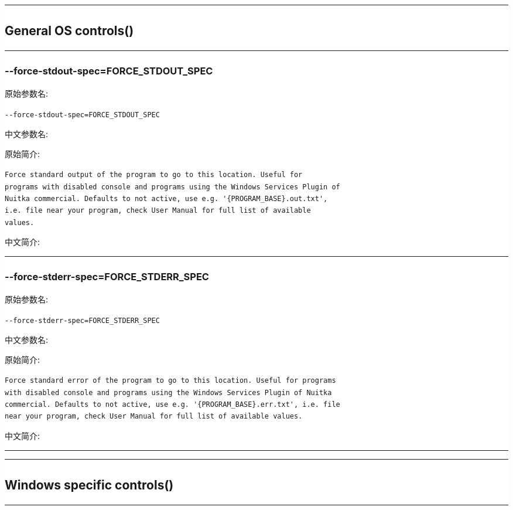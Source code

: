 
---
## General OS controls()

---
### --force-stdout-spec=FORCE_STDOUT_SPEC

原始参数名:
```
--force-stdout-spec=FORCE_STDOUT_SPEC
```
中文参数名:
```

```
原始简介:
```
Force standard output of the program to go to this location. Useful for
programs with disabled console and programs using the Windows Services Plugin of
Nuitka commercial. Defaults to not active, use e.g. '{PROGRAM_BASE}.out.txt',
i.e. file near your program, check User Manual for full list of available
values.
```
中文简介:
```

```

---
### --force-stderr-spec=FORCE_STDERR_SPEC

原始参数名:
```
--force-stderr-spec=FORCE_STDERR_SPEC
```
中文参数名:
```

```
原始简介:
```
Force standard error of the program to go to this location. Useful for programs
with disabled console and programs using the Windows Services Plugin of Nuitka
commercial. Defaults to not active, use e.g. '{PROGRAM_BASE}.err.txt', i.e. file
near your program, check User Manual for full list of available values.
```
中文简介:
```

```

---

---
## Windows specific controls()

---